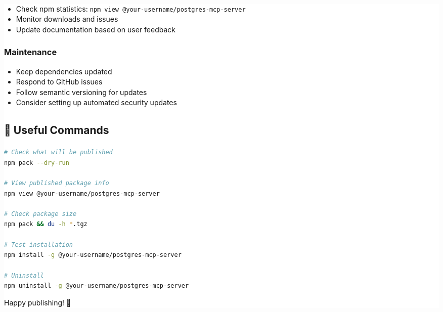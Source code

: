 - Check npm statistics: `npm view @your-username/postgres-mcp-server`
- Monitor downloads and issues
- Update documentation based on user feedback

### Maintenance

- Keep dependencies updated
- Respond to GitHub issues
- Follow semantic versioning for updates
- Consider setting up automated security updates

## 🔗 Useful Commands

```bash
# Check what will be published
npm pack --dry-run

# View published package info
npm view @your-username/postgres-mcp-server

# Check package size
npm pack && du -h *.tgz

# Test installation
npm install -g @your-username/postgres-mcp-server

# Uninstall
npm uninstall -g @your-username/postgres-mcp-server
```

Happy publishing! 🎉 